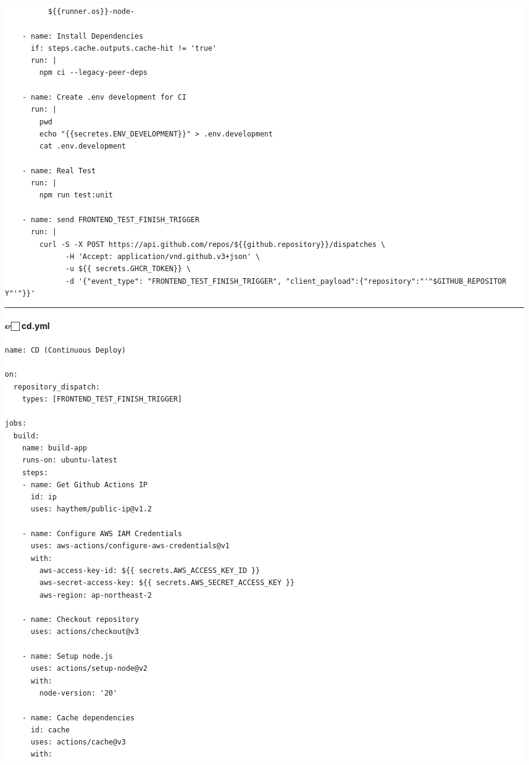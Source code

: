 ```name: CI (Continuous Intergration)
          ${{runner.os}}-node-

    - name: Install Dependencies
      if: steps.cache.outputs.cache-hit != 'true'
      run: |
        npm ci --legacy-peer-deps

    - name: Create .env development for CI
      run: |
        pwd
        echo "{{secretes.ENV_DEVELOPMENT}}" > .env.development
        cat .env.development

    - name: Real Test
      run: |
        npm run test:unit

    - name: send FRONTEND_TEST_FINISH_TRIGGER
      run: |
        curl -S -X POST https://api.github.com/repos/${{github.repository}}/dispatches \
              -H 'Accept: application/vnd.github.v3+json' \
              -u ${{ secrets.GHCR_TOKEN}} \
              -d '{"event_type": "FRONTEND_TEST_FINISH_TRIGGER", "client_payload":{"repository":"'"$GITHUB_REPOSITORY"'"}}'
```
---

#### 👉🏻 cd.yml
```
name: CD (Continuous Deploy)

on:
  repository_dispatch:
    types: [FRONTEND_TEST_FINISH_TRIGGER]

jobs:
  build:
    name: build-app
    runs-on: ubuntu-latest
    steps:
    - name: Get Github Actions IP
      id: ip
      uses: haythem/public-ip@v1.2

    - name: Configure AWS IAM Credentials
      uses: aws-actions/configure-aws-credentials@v1
      with:
        aws-access-key-id: ${{ secrets.AWS_ACCESS_KEY_ID }}
        aws-secret-access-key: ${{ secrets.AWS_SECRET_ACCESS_KEY }}
        aws-region: ap-northeast-2

    - name: Checkout repository
      uses: actions/checkout@v3

    - name: Setup node.js
      uses: actions/setup-node@v2
      with:
        node-version: '20'
        
    - name: Cache dependencies
      id: cache
      uses: actions/cache@v3
      with:
```
